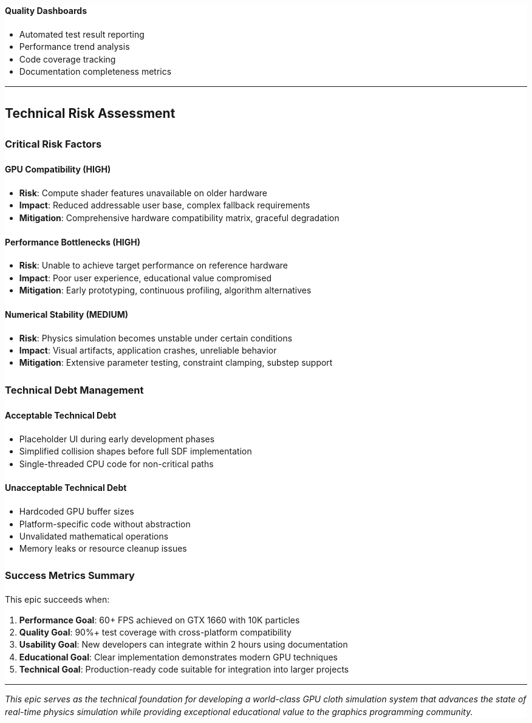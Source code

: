 #### Quality Dashboards
- Automated test result reporting
- Performance trend analysis
- Code coverage tracking
- Documentation completeness metrics

---

## Technical Risk Assessment

### Critical Risk Factors

#### GPU Compatibility (HIGH)
- **Risk**: Compute shader features unavailable on older hardware
- **Impact**: Reduced addressable user base, complex fallback requirements
- **Mitigation**: Comprehensive hardware compatibility matrix, graceful degradation

#### Performance Bottlenecks (HIGH)  
- **Risk**: Unable to achieve target performance on reference hardware
- **Impact**: Poor user experience, educational value compromised
- **Mitigation**: Early prototyping, continuous profiling, algorithm alternatives

#### Numerical Stability (MEDIUM)
- **Risk**: Physics simulation becomes unstable under certain conditions
- **Impact**: Visual artifacts, application crashes, unreliable behavior
- **Mitigation**: Extensive parameter testing, constraint clamping, substep support

### Technical Debt Management

#### Acceptable Technical Debt
- Placeholder UI during early development phases
- Simplified collision shapes before full SDF implementation
- Single-threaded CPU code for non-critical paths

#### Unacceptable Technical Debt
- Hardcoded GPU buffer sizes
- Platform-specific code without abstraction
- Unvalidated mathematical operations
- Memory leaks or resource cleanup issues

### Success Metrics Summary

This epic succeeds when:
1. **Performance Goal**: 60+ FPS achieved on GTX 1660 with 10K particles
2. **Quality Goal**: 90%+ test coverage with cross-platform compatibility
3. **Usability Goal**: New developers can integrate within 2 hours using documentation
4. **Educational Goal**: Clear implementation demonstrates modern GPU techniques
5. **Technical Goal**: Production-ready code suitable for integration into larger projects

---

*This epic serves as the technical foundation for developing a world-class GPU cloth simulation system that advances the state of real-time physics simulation while providing exceptional educational value to the graphics programming community.*
